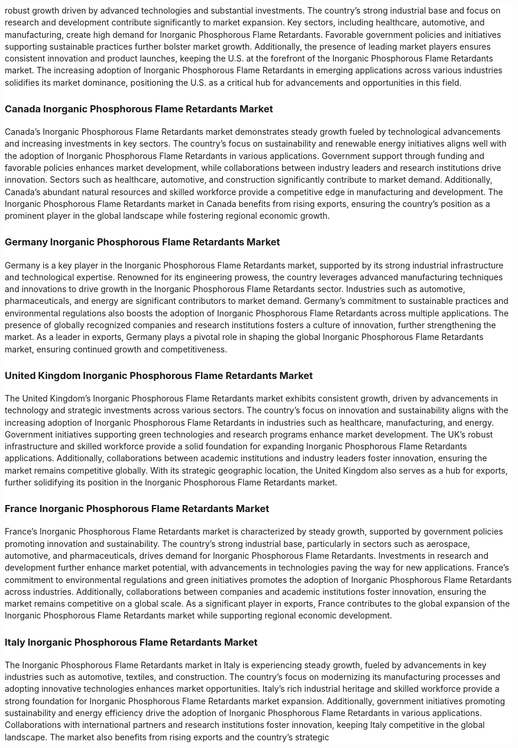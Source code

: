 robust growth driven by advanced technologies and substantial investments. The country&rsquo;s strong industrial base and focus on research and development contribute significantly to market expansion. Key sectors, including healthcare, automotive, and manufacturing, create high demand for Inorganic Phosphorous Flame Retardants. Favorable government policies and initiatives supporting sustainable practices further bolster market growth. Additionally, the presence of leading market players ensures consistent innovation and product launches, keeping the U.S. at the forefront of the Inorganic Phosphorous Flame Retardants market. The increasing adoption of Inorganic Phosphorous Flame Retardants in emerging applications across various industries solidifies its market dominance, positioning the U.S. as a critical hub for advancements and opportunities in this field.</p><h3>Canada Inorganic Phosphorous Flame Retardants Market</h3><p>Canada&rsquo;s Inorganic Phosphorous Flame Retardants market demonstrates steady growth fueled by technological advancements and increasing investments in key sectors. The country&rsquo;s focus on sustainability and renewable energy initiatives aligns well with the adoption of Inorganic Phosphorous Flame Retardants in various applications. Government support through funding and favorable policies enhances market development, while collaborations between industry leaders and research institutions drive innovation. Sectors such as healthcare, automotive, and construction significantly contribute to market demand. Additionally, Canada&rsquo;s abundant natural resources and skilled workforce provide a competitive edge in manufacturing and development. The Inorganic Phosphorous Flame Retardants market in Canada benefits from rising exports, ensuring the country&rsquo;s position as a prominent player in the global landscape while fostering regional economic growth.</p><h3>Germany Inorganic Phosphorous Flame Retardants Market</h3><p>Germany is a key player in the Inorganic Phosphorous Flame Retardants market, supported by its strong industrial infrastructure and technological expertise. Renowned for its engineering prowess, the country leverages advanced manufacturing techniques and innovations to drive growth in the Inorganic Phosphorous Flame Retardants sector. Industries such as automotive, pharmaceuticals, and energy are significant contributors to market demand. Germany&rsquo;s commitment to sustainable practices and environmental regulations also boosts the adoption of Inorganic Phosphorous Flame Retardants across multiple applications. The presence of globally recognized companies and research institutions fosters a culture of innovation, further strengthening the market. As a leader in exports, Germany plays a pivotal role in shaping the global Inorganic Phosphorous Flame Retardants market, ensuring continued growth and competitiveness.</p><h3>United Kingdom Inorganic Phosphorous Flame Retardants Market</h3><p>The United Kingdom&rsquo;s Inorganic Phosphorous Flame Retardants market exhibits consistent growth, driven by advancements in technology and strategic investments across various sectors. The country&rsquo;s focus on innovation and sustainability aligns with the increasing adoption of Inorganic Phosphorous Flame Retardants in industries such as healthcare, manufacturing, and energy. Government initiatives supporting green technologies and research programs enhance market development. The UK&rsquo;s robust infrastructure and skilled workforce provide a solid foundation for expanding Inorganic Phosphorous Flame Retardants applications. Additionally, collaborations between academic institutions and industry leaders foster innovation, ensuring the market remains competitive globally. With its strategic geographic location, the United Kingdom also serves as a hub for exports, further solidifying its position in the Inorganic Phosphorous Flame Retardants market.</p><h3>France Inorganic Phosphorous Flame Retardants Market</h3><p>France&rsquo;s Inorganic Phosphorous Flame Retardants market is characterized by steady growth, supported by government policies promoting innovation and sustainability. The country&rsquo;s strong industrial base, particularly in sectors such as aerospace, automotive, and pharmaceuticals, drives demand for Inorganic Phosphorous Flame Retardants. Investments in research and development further enhance market potential, with advancements in technologies paving the way for new applications. France&rsquo;s commitment to environmental regulations and green initiatives promotes the adoption of Inorganic Phosphorous Flame Retardants across industries. Additionally, collaborations between companies and academic institutions foster innovation, ensuring the market remains competitive on a global scale. As a significant player in exports, France contributes to the global expansion of the Inorganic Phosphorous Flame Retardants market while supporting regional economic development.</p><h3>Italy Inorganic Phosphorous Flame Retardants Market</h3><p>The Inorganic Phosphorous Flame Retardants market in Italy is experiencing steady growth, fueled by advancements in key industries such as automotive, textiles, and construction. The country&rsquo;s focus on modernizing its manufacturing processes and adopting innovative technologies enhances market opportunities. Italy&rsquo;s rich industrial heritage and skilled workforce provide a strong foundation for Inorganic Phosphorous Flame Retardants market expansion. Additionally, government initiatives promoting sustainability and energy efficiency drive the adoption of Inorganic Phosphorous Flame Retardants in various applications. Collaborations with international partners and research institutions foster innovation, keeping Italy competitive in the global landscape. The market also benefits from rising exports and the country&rsquo;s strategic